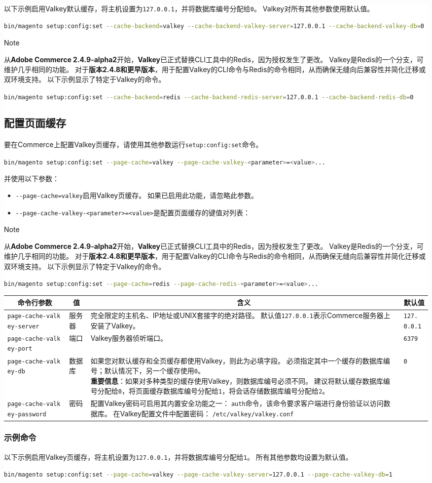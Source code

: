 以下示例启用Valkey默认缓存，将主机设置为`127.0.0.1`，并将数据库编号分配给`0`。 Valkey对所有其他参数使用默认值。

```bash
bin/magento setup:config:set --cache-backend=valkey --cache-backend-valkey-server=127.0.0.1 --cache-backend-valkey-db=0
```

>[!NOTE]
>
>从&#x200B;**Adobe Commerce 2.4.9-alpha2**&#x200B;开始，**Valkey**&#x200B;已正式替换CLI工具中的Redis，因为授权发生了更改。 Valkey是Redis的一个分支，可维护几乎相同的功能。 对于&#x200B;**版本2.4.8和更早版本**，用于配置Valkey的CLI命令与Redis的命令相同，从而确保无缝向后兼容性并简化迁移或双环境支持。 以下示例显示了特定于Valkey的命令。

```bash
bin/magento setup:config:set --cache-backend=redis --cache-backend-redis-server=127.0.0.1 --cache-backend-redis-db=0
```

## 配置页面缓存

要在Commerce上配置Valkey页缓存，请使用其他参数运行`setup:config:set`命令。

```bash
bin/magento setup:config:set --page-cache=valkey --page-cache-valkey-<parameter>=<value>...
```

并使用以下参数：

- `--page-cache=valkey`启用Valkey页缓存。 如果已启用此功能，请忽略此参数。

- `--page-cache-valkey-<parameter>=<value>`是配置页面缓存的键值对列表：

>[!NOTE]
>
>从&#x200B;**Adobe Commerce 2.4.9-alpha2**&#x200B;开始，**Valkey**&#x200B;已正式替换CLI工具中的Redis，因为授权发生了更改。 Valkey是Redis的一个分支，可维护几乎相同的功能。 对于&#x200B;**版本2.4.8和更早版本**，用于配置Valkey的CLI命令与Redis的命令相同，从而确保无缝向后兼容性并简化迁移或双环境支持。 以下示例显示了特定于Valkey的命令。

```bash
bin/magento setup:config:set --page-cache=redis --page-cache-redis-<parameter>=<value>...
```

| 命令行参数 | 值 | 含义 | 默认值 |
|------------------------------| --------- |-----------------------------------------------------------------------------------------------------------------------------------------------------------------------------------------------------------------------------------------------------------------------------------------------------------------------------------------------------------------------------------------------------------------------------------------------------| ------------- |
| `page-cache-valkey-server` | 服务器 | 完全限定的主机名、IP地址或UNIX套接字的绝对路径。 默认值`127.0.0.1`表示Commerce服务器上安装了Valkey。 | `127.0.0.1` |
| `page-cache-valkey-port` | 端口 | Valkey服务器侦听端口。 | `6379` |
| `page-cache-valkey-db` | 数据库 | 如果您对默认缓存和全页缓存都使用Valkey，则此为必填字段。 必须指定其中一个缓存的数据库编号；默认情况下，另一个缓存使用`0`。<br/>**重要信息**：如果对多种类型的缓存使用Valkey，则数据库编号必须不同。 建议将默认缓存数据库编号分配给`0`，将页面缓存数据库编号分配给`1`，将会话存储数据库编号分配给`2`。 | `0` |
| `page-cache-valkey-password` | 密码 | 配置Valkey密码可启用其内置安全功能之一： `auth`命令，该命令要求客户端进行身份验证以访问数据库。 在Valkey配置文件中配置密码： `/etc/valkey/valkey.conf` | |

### 示例命令

以下示例启用Valkey页缓存，将主机设置为`127.0.0.1`，并将数据库编号分配给`1`。 所有其他参数均设置为默认值。

```bash
bin/magento setup:config:set --page-cache=valkey --page-cache-valkey-server=127.0.0.1 --page-cache-valkey-db=1
```

